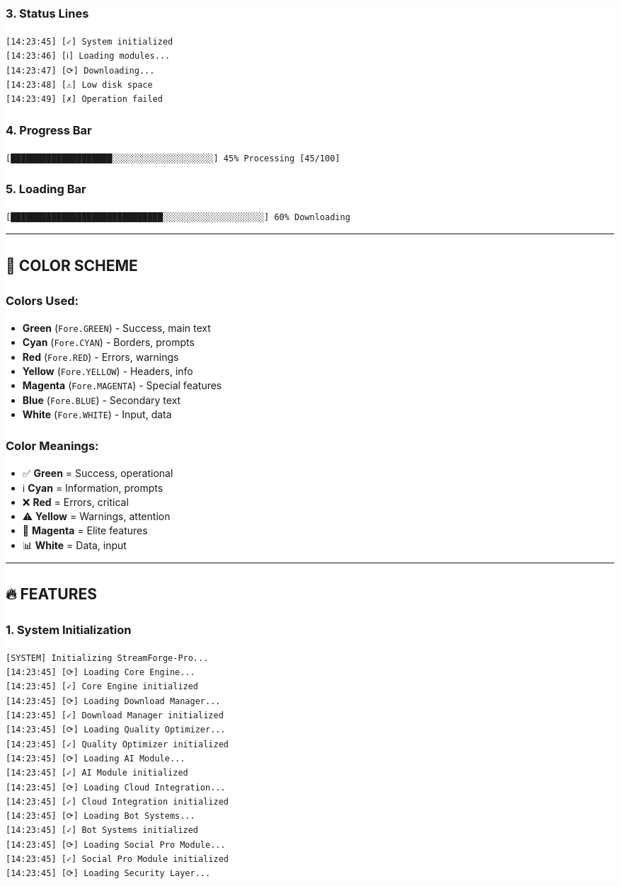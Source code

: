 ### **3. Status Lines**
```
[14:23:45] [✓] System initialized
[14:23:46] [ℹ] Loading modules...
[14:23:47] [⟳] Downloading...
[14:23:48] [⚠] Low disk space
[14:23:49] [✗] Operation failed
```

### **4. Progress Bar**
```
[████████████████████░░░░░░░░░░░░░░░░░░░░] 45% Processing [45/100]
```

### **5. Loading Bar**
```
[██████████████████████████████░░░░░░░░░░░░░░░░░░░░] 60% Downloading
```

---

## 🎨 COLOR SCHEME

### **Colors Used:**
- **Green** (`Fore.GREEN`) - Success, main text
- **Cyan** (`Fore.CYAN`) - Borders, prompts
- **Red** (`Fore.RED`) - Errors, warnings
- **Yellow** (`Fore.YELLOW`) - Headers, info
- **Magenta** (`Fore.MAGENTA`) - Special features
- **Blue** (`Fore.BLUE`) - Secondary text
- **White** (`Fore.WHITE`) - Input, data

### **Color Meanings:**
- ✅ **Green** = Success, operational
- ℹ️ **Cyan** = Information, prompts
- ❌ **Red** = Errors, critical
- ⚠️ **Yellow** = Warnings, attention
- 🌟 **Magenta** = Elite features
- 📊 **White** = Data, input

---

## 🔥 FEATURES

### **1. System Initialization**
```
[SYSTEM] Initializing StreamForge-Pro...
[14:23:45] [⟳] Loading Core Engine...
[14:23:45] [✓] Core Engine initialized
[14:23:45] [⟳] Loading Download Manager...
[14:23:45] [✓] Download Manager initialized
[14:23:45] [⟳] Loading Quality Optimizer...
[14:23:45] [✓] Quality Optimizer initialized
[14:23:45] [⟳] Loading AI Module...
[14:23:45] [✓] AI Module initialized
[14:23:45] [⟳] Loading Cloud Integration...
[14:23:45] [✓] Cloud Integration initialized
[14:23:45] [⟳] Loading Bot Systems...
[14:23:45] [✓] Bot Systems initialized
[14:23:45] [⟳] Loading Social Pro Module...
[14:23:45] [✓] Social Pro Module initialized
[14:23:45] [⟳] Loading Security Layer...
```